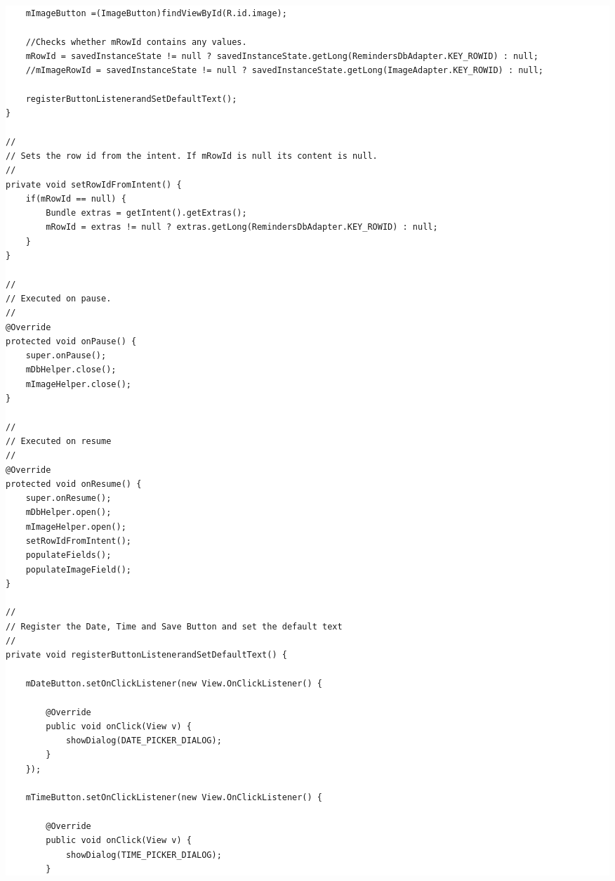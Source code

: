 ```
    mImageButton =(ImageButton)findViewById(R.id.image);

    //Checks whether mRowId contains any values.
    mRowId = savedInstanceState != null ? savedInstanceState.getLong(RemindersDbAdapter.KEY_ROWID) : null;
    //mImageRowId = savedInstanceState != null ? savedInstanceState.getLong(ImageAdapter.KEY_ROWID) : null;

    registerButtonListenerandSetDefaultText();
}

//
// Sets the row id from the intent. If mRowId is null its content is null.
//
private void setRowIdFromIntent() {
    if(mRowId == null) {
        Bundle extras = getIntent().getExtras();
        mRowId = extras != null ? extras.getLong(RemindersDbAdapter.KEY_ROWID) : null;
    }
}

//
// Executed on pause.
//
@Override
protected void onPause() {
    super.onPause();
    mDbHelper.close();
    mImageHelper.close();
}

//
// Executed on resume
//
@Override
protected void onResume() {
    super.onResume();
    mDbHelper.open();
    mImageHelper.open();
    setRowIdFromIntent();
    populateFields();
    populateImageField();
}

//
// Register the Date, Time and Save Button and set the default text
//
private void registerButtonListenerandSetDefaultText() {

    mDateButton.setOnClickListener(new View.OnClickListener() {

        @Override
        public void onClick(View v) {
            showDialog(DATE_PICKER_DIALOG); 
        }
    });

    mTimeButton.setOnClickListener(new View.OnClickListener() {

        @Override
        public void onClick(View v) {
            showDialog(TIME_PICKER_DIALOG);
        }
```